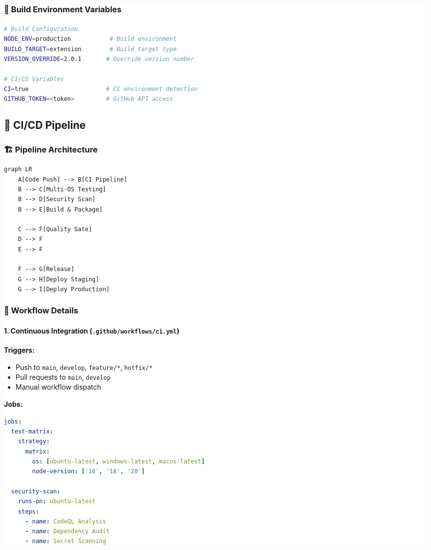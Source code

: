 ### 🔧 Build Environment Variables

```bash
# Build Configuration
NODE_ENV=production           # Build environment
BUILD_TARGET=extension        # Build target type
VERSION_OVERRIDE=2.0.1       # Override version number

# CI/CD Variables
CI=true                      # CI environment detection
GITHUB_TOKEN=<token>         # GitHub API access
```

## 🚀 CI/CD Pipeline

### 🏗️ Pipeline Architecture

```mermaid
graph LR
    A[Code Push] --> B[CI Pipeline]
    B --> C[Multi-OS Testing]
    B --> D[Security Scan]
    B --> E[Build & Package]
    
    C --> F[Quality Gate]
    D --> F
    E --> F
    
    F --> G[Release]
    G --> H[Deploy Staging]
    G --> I[Deploy Production]
```

### 🔄 Workflow Details

#### 1. **Continuous Integration** (`.github/workflows/ci.yml`)

**Triggers:**
- Push to `main`, `develop`, `feature/*`, `hotfix/*`
- Pull requests to `main`, `develop`
- Manual workflow dispatch

**Jobs:**
```yaml
jobs:
  test-matrix:
    strategy:
      matrix:
        os: [ubuntu-latest, windows-latest, macos-latest]
        node-version: ['16', '18', '20']
    
  security-scan:
    runs-on: ubuntu-latest
    steps:
      - name: CodeQL Analysis
      - name: Dependency Audit
      - name: Secret Scanning
```
